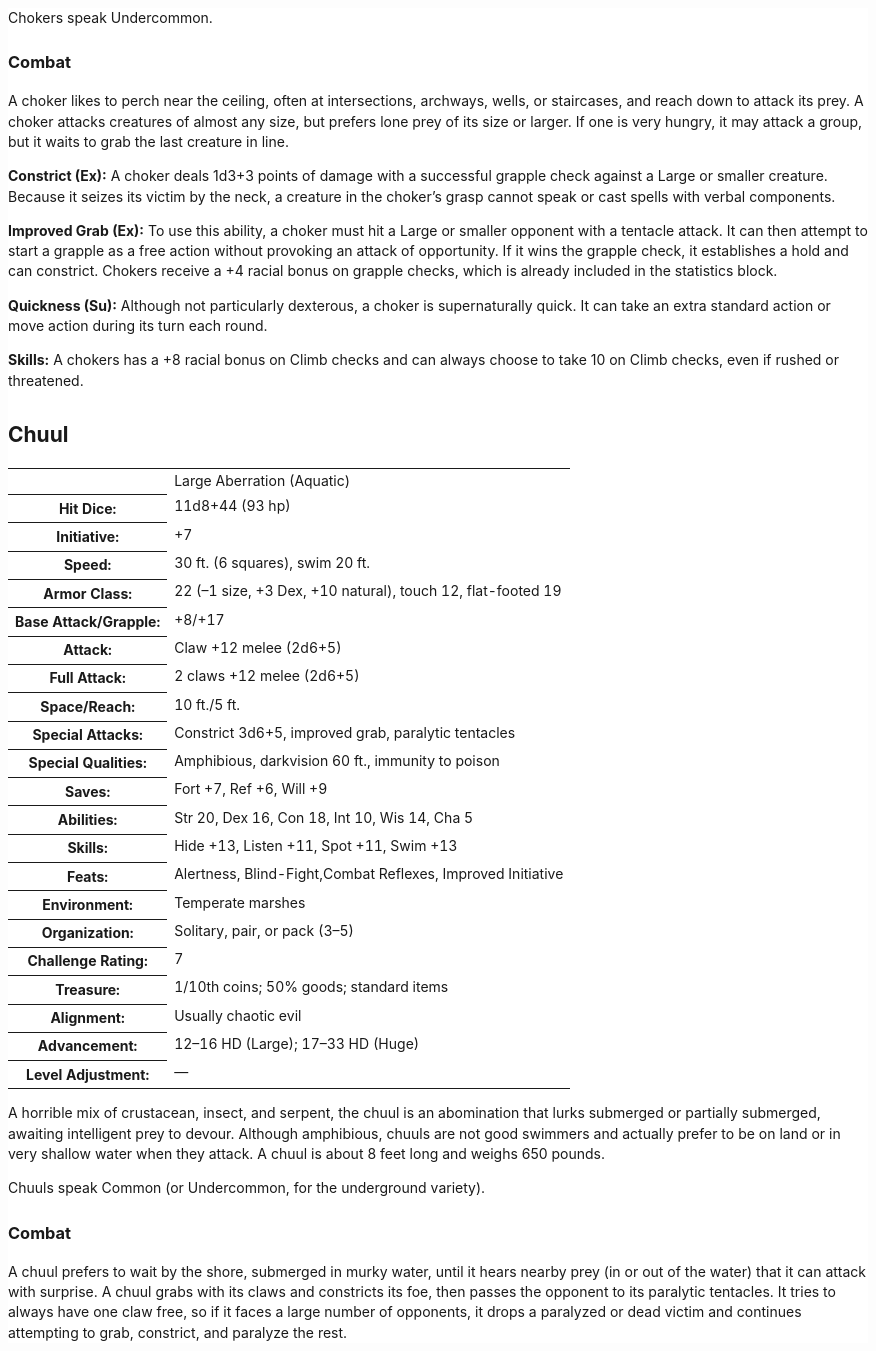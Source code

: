 Chokers speak Undercommon.

### Combat

A choker likes to perch near the ceiling, often at intersections, archways, wells, or staircases, and reach down to attack its prey. A choker attacks creatures of almost any size, but prefers lone prey of its size or larger. If one is very hungry, it may attack a group, but it waits to grab the last creature in line.

**Constrict (Ex):** A choker deals 1d3+3 points of damage with a successful grapple check against a Large or smaller creature. Because it seizes its victim by the neck, a creature in the choker’s grasp cannot speak or cast spells with verbal components.

**Improved Grab (Ex):** To use this ability, a choker must hit a Large or smaller opponent with a tentacle attack. It can then attempt to start a grapple as a free action without provoking an attack of opportunity. If it wins the grapple check, it establishes a hold and can constrict. Chokers receive a +4 racial bonus on grapple checks, which is already included in the statistics block.

**Quickness (Su):** Although not particularly dexterous, a choker is supernaturally quick. It can take an extra standard action or move action during its turn each round.

**Skills:** A chokers has a +8 racial bonus on Climb checks and can always choose to take 10 on Climb checks, even if rushed or threatened.

## Chuul

<table data-debug="no-caption" class="half-width-table"><tbody><tr><td></td><td>Large Aberration (Aquatic)</td></tr><tr><th>Hit Dice:</th><td>11d8+44 (93 hp)</td></tr><tr><th>Initiative:</th><td>+7</td></tr><tr><th>Speed:</th><td>30 ft. (6 squares), swim 20 ft.</td></tr><tr><th>Armor Class:</th><td>22 (–1 size, +3 Dex, +10 natural), touch 12, flat-footed 19</td></tr><tr><th>Base Attack/Grapple:</th><td>+8/+17</td></tr><tr><th>Attack:</th><td>Claw +12 melee (2d6+5)</td></tr><tr><th>Full Attack:</th><td>2 claws +12 melee (2d6+5)</td></tr><tr><th>Space/Reach:</th><td>10 ft./5 ft.</td></tr><tr><th>Special Attacks:</th><td>Constrict 3d6+5, improved grab, paralytic tentacles</td></tr><tr><th>Special Qualities:</th><td>Amphibious, darkvision 60 ft., immunity to poison</td></tr><tr><th>Saves:</th><td>Fort +7, Ref +6, Will +9</td></tr><tr><th>Abilities:</th><td>Str 20, Dex 16, Con 18, Int 10, Wis 14, Cha 5</td></tr><tr><th>Skills:</th><td>Hide +13, Listen +11, Spot +11, Swim +13</td></tr><tr><th>Feats:</th><td>Alertness, Blind-Fight,Combat Reflexes, Improved Initiative</td></tr><tr><th>Environment:</th><td>Temperate marshes</td></tr><tr><th>Organization:</th><td>Solitary, pair, or pack (3–5)</td></tr><tr><th>Challenge Rating:</th><td>7</td></tr><tr><th>Treasure:</th><td>1/10th coins; 50% goods; standard items</td></tr><tr><th>Alignment:</th><td>Usually chaotic evil</td></tr><tr><th>Advancement:</th><td>12–16 HD (Large); 17–33 HD (Huge)</td></tr><tr><th>Level Adjustment:</th><td>—</td></tr></tbody></table>

A horrible mix of crustacean, insect, and serpent, the chuul is an abomination that lurks submerged or partially submerged, awaiting intelligent prey to devour. Although amphibious, chuuls are not good swimmers and actually prefer to be on land or in very shallow water when they attack. A chuul is about 8 feet long and weighs 650 pounds.

Chuuls speak Common (or Undercommon, for the underground variety).

### Combat

A chuul prefers to wait by the shore, submerged in murky water, until it hears nearby prey (in or out of the water) that it can attack with surprise. A chuul grabs with its claws and constricts its foe, then passes the opponent to its paralytic tentacles. It tries to always have one claw free, so if it faces a large number of opponents, it drops a paralyzed or dead victim and continues attempting to grab, constrict, and paralyze the rest.
